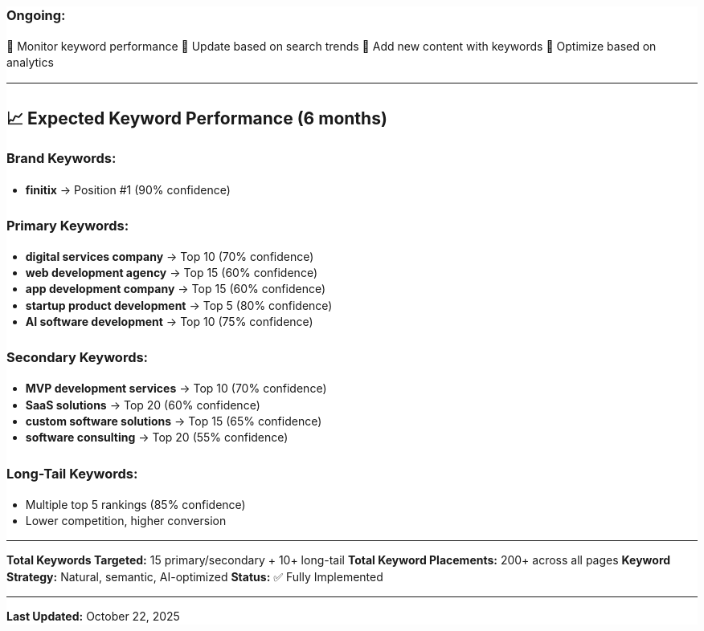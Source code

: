 ### Ongoing:
🔄 Monitor keyword performance
🔄 Update based on search trends
🔄 Add new content with keywords
🔄 Optimize based on analytics

---

## 📈 Expected Keyword Performance (6 months)

### Brand Keywords:
- **finitix** → Position #1 (90% confidence)

### Primary Keywords:
- **digital services company** → Top 10 (70% confidence)
- **web development agency** → Top 15 (60% confidence)
- **app development company** → Top 15 (60% confidence)
- **startup product development** → Top 5 (80% confidence)
- **AI software development** → Top 10 (75% confidence)

### Secondary Keywords:
- **MVP development services** → Top 10 (70% confidence)
- **SaaS solutions** → Top 20 (60% confidence)
- **custom software solutions** → Top 15 (65% confidence)
- **software consulting** → Top 20 (55% confidence)

### Long-Tail Keywords:
- Multiple top 5 rankings (85% confidence)
- Lower competition, higher conversion

---

**Total Keywords Targeted:** 15 primary/secondary + 10+ long-tail
**Total Keyword Placements:** 200+ across all pages
**Keyword Strategy:** Natural, semantic, AI-optimized
**Status:** ✅ Fully Implemented

---

**Last Updated:** October 22, 2025
